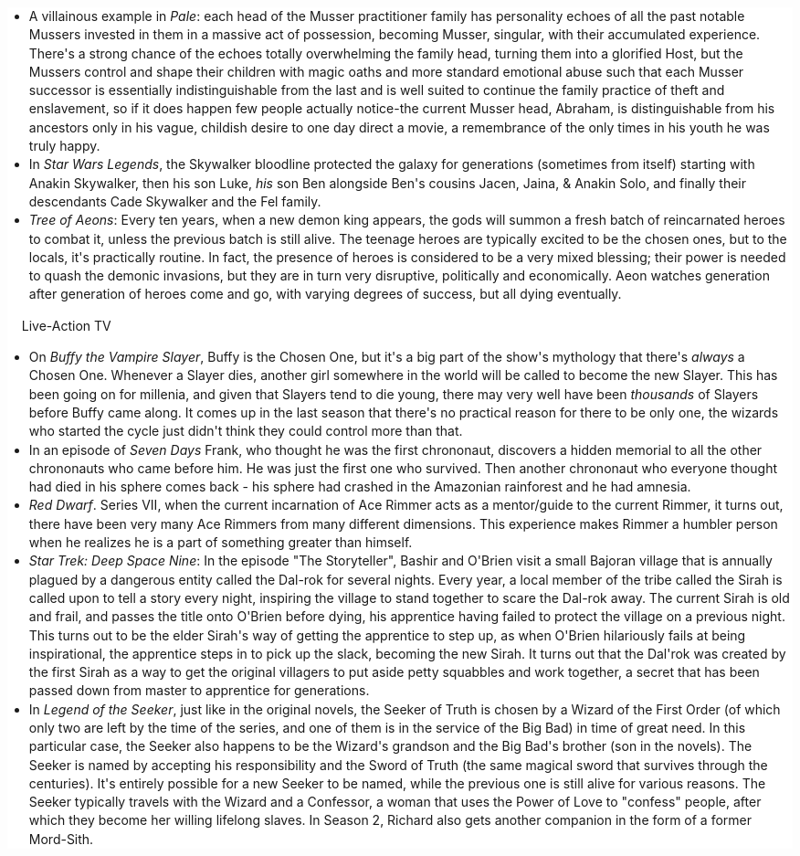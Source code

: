 -   A villainous example in _Pale_: each head of the Musser practitioner family has personality echoes of all the past notable Mussers invested in them in a massive act of possession, becoming Musser, singular, with their accumulated experience. There's a strong chance of the echoes totally overwhelming the family head, turning them into a glorified Host, but the Mussers control and shape their children with magic oaths and more standard emotional abuse such that each Musser successor is essentially indistinguishable from the last and is well suited to continue the family practice of theft and enslavement, so if it does happen few people actually notice-the current Musser head, Abraham, is distinguishable from his ancestors only in his vague, childish desire to one day direct a movie, a remembrance of the only times in his youth he was truly happy.
-   In _Star Wars Legends_, the Skywalker bloodline protected the galaxy for generations (sometimes from itself) starting with Anakin Skywalker, then his son Luke, _his_ son Ben alongside Ben's cousins Jacen, Jaina, & Anakin Solo, and finally their descendants Cade Skywalker and the Fel family.
-   _Tree of Aeons_: Every ten years, when a new demon king appears, the gods will summon a fresh batch of reincarnated heroes to combat it, unless the previous batch is still alive. The teenage heroes are typically excited to be the chosen ones, but to the locals, it's practically routine. In fact, the presence of heroes is considered to be a very mixed blessing; their power is needed to quash the demonic invasions, but they are in turn very disruptive, politically and economically. Aeon watches generation after generation of heroes come and go, with varying degrees of success, but all dying eventually.

    Live-Action TV 

-   On _Buffy the Vampire Slayer_, Buffy is the Chosen One, but it's a big part of the show's mythology that there's _always_ a Chosen One. Whenever a Slayer dies, another girl somewhere in the world will be called to become the new Slayer. This has been going on for millenia, and given that Slayers tend to die young, there may very well have been _thousands_ of Slayers before Buffy came along. It comes up in the last season that there's no practical reason for there to be only one, the wizards who started the cycle just didn't think they could control more than that.
-   In an episode of _Seven Days_ Frank, who thought he was the first chrononaut, discovers a hidden memorial to all the other chrononauts who came before him. He was just the first one who survived. Then another chrononaut who everyone thought had died in his sphere comes back - his sphere had crashed in the Amazonian rainforest and he had amnesia.
-   _Red Dwarf_. Series VII, when the current incarnation of Ace Rimmer acts as a mentor/guide to the current Rimmer, it turns out, there have been very many Ace Rimmers from many different dimensions. This experience makes Rimmer a humbler person when he realizes he is a part of something greater than himself.
-   _Star Trek: Deep Space Nine_: In the episode "The Storyteller", Bashir and O'Brien visit a small Bajoran village that is annually plagued by a dangerous entity called the Dal-rok for several nights. Every year, a local member of the tribe called the Sirah is called upon to tell a story every night, inspiring the village to stand together to scare the Dal-rok away. The current Sirah is old and frail, and passes the title onto O'Brien before dying, his apprentice having failed to protect the village on a previous night. This turns out to be the elder Sirah's way of getting the apprentice to step up, as when O'Brien hilariously fails at being inspirational, the apprentice steps in to pick up the slack, becoming the new Sirah. It turns out that the Dal'rok was created by the first Sirah as a way to get the original villagers to put aside petty squabbles and work together, a secret that has been passed down from master to apprentice for generations.
-   In _Legend of the Seeker_, just like in the original novels, the Seeker of Truth is chosen by a Wizard of the First Order (of which only two are left by the time of the series, and one of them is in the service of the Big Bad) in time of great need. In this particular case, the Seeker also happens to be the Wizard's grandson and the Big Bad's brother (son in the novels). The Seeker is named by accepting his responsibility and the Sword of Truth (the same magical sword that survives through the centuries). It's entirely possible for a new Seeker to be named, while the previous one is still alive for various reasons. The Seeker typically travels with the Wizard and a Confessor, a woman that uses the Power of Love to "confess" people, after which they become her willing lifelong slaves. In Season 2, Richard also gets another companion in the form of a former Mord-Sith.
